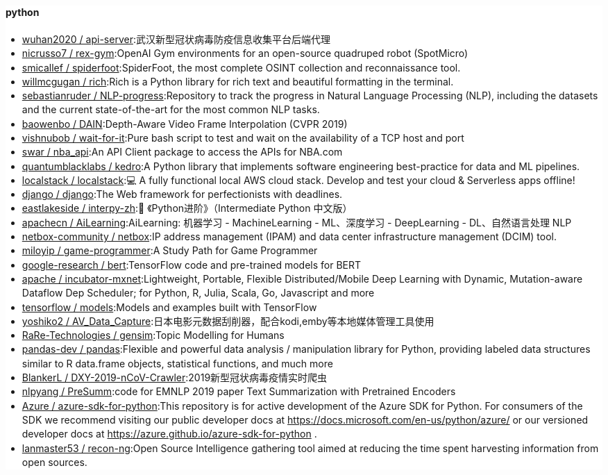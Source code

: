 #### python
* [wuhan2020 / api-server](https://github.com/wuhan2020/api-server):武汉新型冠状病毒防疫信息收集平台后端代理
* [nicrusso7 / rex-gym](https://github.com/nicrusso7/rex-gym):OpenAI Gym environments for an open-source quadruped robot (SpotMicro)
* [smicallef / spiderfoot](https://github.com/smicallef/spiderfoot):SpiderFoot, the most complete OSINT collection and reconnaissance tool.
* [willmcgugan / rich](https://github.com/willmcgugan/rich):Rich is a Python library for rich text and beautiful formatting in the terminal.
* [sebastianruder / NLP-progress](https://github.com/sebastianruder/NLP-progress):Repository to track the progress in Natural Language Processing (NLP), including the datasets and the current state-of-the-art for the most common NLP tasks.
* [baowenbo / DAIN](https://github.com/baowenbo/DAIN):Depth-Aware Video Frame Interpolation (CVPR 2019)
* [vishnubob / wait-for-it](https://github.com/vishnubob/wait-for-it):Pure bash script to test and wait on the availability of a TCP host and port
* [swar / nba_api](https://github.com/swar/nba_api):An API Client package to access the APIs for NBA.com
* [quantumblacklabs / kedro](https://github.com/quantumblacklabs/kedro):A Python library that implements software engineering best-practice for data and ML pipelines.
* [localstack / localstack](https://github.com/localstack/localstack):💻 A fully functional local AWS cloud stack. Develop and test your cloud & Serverless apps offline!
* [django / django](https://github.com/django/django):The Web framework for perfectionists with deadlines.
* [eastlakeside / interpy-zh](https://github.com/eastlakeside/interpy-zh):📘 《Python进阶》（Intermediate Python 中文版）
* [apachecn / AiLearning](https://github.com/apachecn/AiLearning):AiLearning: 机器学习 - MachineLearning - ML、深度学习 - DeepLearning - DL、自然语言处理 NLP
* [netbox-community / netbox](https://github.com/netbox-community/netbox):IP address management (IPAM) and data center infrastructure management (DCIM) tool.
* [miloyip / game-programmer](https://github.com/miloyip/game-programmer):A Study Path for Game Programmer
* [google-research / bert](https://github.com/google-research/bert):TensorFlow code and pre-trained models for BERT
* [apache / incubator-mxnet](https://github.com/apache/incubator-mxnet):Lightweight, Portable, Flexible Distributed/Mobile Deep Learning with Dynamic, Mutation-aware Dataflow Dep Scheduler; for Python, R, Julia, Scala, Go, Javascript and more
* [tensorflow / models](https://github.com/tensorflow/models):Models and examples built with TensorFlow
* [yoshiko2 / AV_Data_Capture](https://github.com/yoshiko2/AV_Data_Capture):日本电影元数据刮削器，配合kodi,emby等本地媒体管理工具使用
* [RaRe-Technologies / gensim](https://github.com/RaRe-Technologies/gensim):Topic Modelling for Humans
* [pandas-dev / pandas](https://github.com/pandas-dev/pandas):Flexible and powerful data analysis / manipulation library for Python, providing labeled data structures similar to R data.frame objects, statistical functions, and much more
* [BlankerL / DXY-2019-nCoV-Crawler](https://github.com/BlankerL/DXY-2019-nCoV-Crawler):2019新型冠状病毒疫情实时爬虫
* [nlpyang / PreSumm](https://github.com/nlpyang/PreSumm):code for EMNLP 2019 paper Text Summarization with Pretrained Encoders
* [Azure / azure-sdk-for-python](https://github.com/Azure/azure-sdk-for-python):This repository is for active development of the Azure SDK for Python. For consumers of the SDK we recommend visiting our public developer docs at https://docs.microsoft.com/en-us/python/azure/ or our versioned developer docs at https://azure.github.io/azure-sdk-for-python .
* [lanmaster53 / recon-ng](https://github.com/lanmaster53/recon-ng):Open Source Intelligence gathering tool aimed at reducing the time spent harvesting information from open sources.
